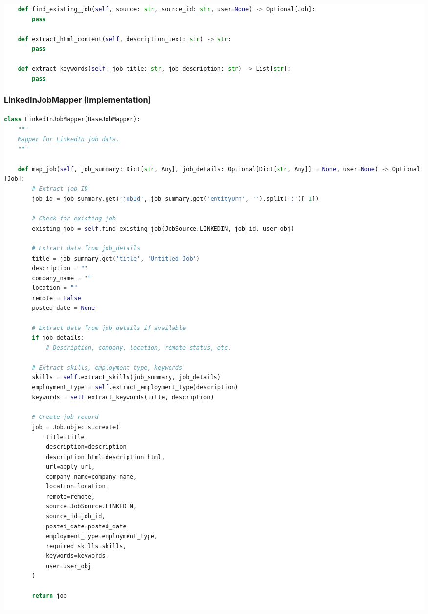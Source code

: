 ```python
    def find_existing_job(self, source: str, source_id: str, user=None) -> Optional[Job]:
        pass
    
    def extract_html_content(self, description_text: str) -> str:
        pass
    
    def extract_keywords(self, job_title: str, job_description: str) -> List[str]:
        pass
```

### LinkedInJobMapper (Implementation)

```python
class LinkedInJobMapper(BaseJobMapper):
    """
    Mapper for LinkedIn job data.
    """
    
    def map_job(self, job_summary: Dict[str, Any], job_details: Optional[Dict[str, Any]] = None, user=None) -> Optional[Job]:
        # Extract job ID
        job_id = job_summary.get('jobId', job_summary.get('entityUrn', '').split(':')[-1])
        
        # Check for existing job
        existing_job = self.find_existing_job(JobSource.LINKEDIN, job_id, user_obj)
        
        # Extract data from job_details
        title = job_summary.get('title', 'Untitled Job')
        description = ""
        company_name = ""
        location = ""
        remote = False
        posted_date = None
        
        # Extract data from job_details if available
        if job_details:
            # Description, company, location, remote status, etc.
            
        # Extract skills, employment type, keywords
        skills = self.extract_skills(job_summary, job_details)
        employment_type = self.extract_employment_type(description)
        keywords = self.extract_keywords(title, description)
        
        # Create job record
        job = Job.objects.create(
            title=title,
            description=description,
            description_html=description_html,
            url=apply_url,
            company_name=company_name,
            location=location,
            remote=remote,
            source=JobSource.LINKEDIN,
            source_id=job_id,
            posted_date=posted_date,
            employment_type=employment_type,
            required_skills=skills,
            keywords=keywords,
            user=user_obj
        )
        
        return job
    
```